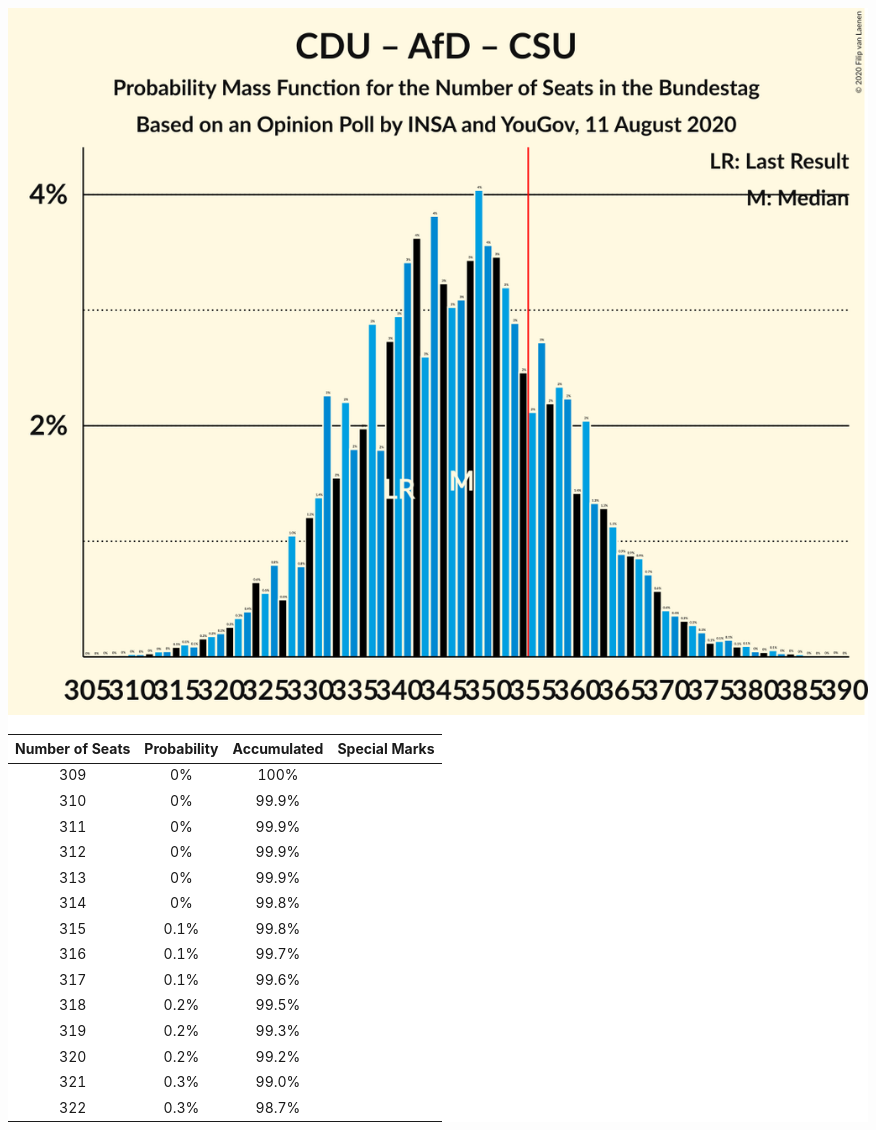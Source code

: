 ![Graph with seats probability mass function not yet produced](2020-08-11-INSAandYouGov-coalitions-seats-pmf-cdu–afd–csu.png "Seats Probability Mass Function")

| Number of Seats | Probability | Accumulated | Special Marks |
|:---------------:|:-----------:|:-----------:|:-------------:|
| 309 | 0% | 100% |  |
| 310 | 0% | 99.9% |  |
| 311 | 0% | 99.9% |  |
| 312 | 0% | 99.9% |  |
| 313 | 0% | 99.9% |  |
| 314 | 0% | 99.8% |  |
| 315 | 0.1% | 99.8% |  |
| 316 | 0.1% | 99.7% |  |
| 317 | 0.1% | 99.6% |  |
| 318 | 0.2% | 99.5% |  |
| 319 | 0.2% | 99.3% |  |
| 320 | 0.2% | 99.2% |  |
| 321 | 0.3% | 99.0% |  |
| 322 | 0.3% | 98.7% |  |